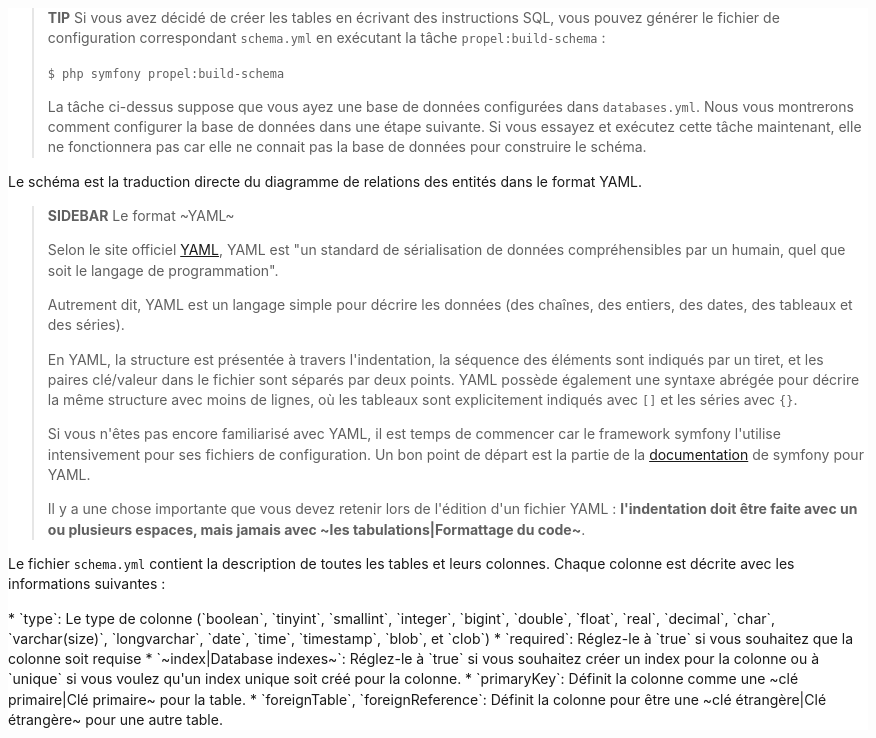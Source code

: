 >**TIP**
>Si vous avez décidé de créer les tables en écrivant des instructions SQL, vous pouvez
>générer le fichier de configuration correspondant `schema.yml` en exécutant la
>tâche `propel:build-schema` :
>
>     $ php symfony propel:build-schema
>
>La tâche ci-dessus suppose que vous ayez une base de données configurées dans `databases.yml`.
>Nous vous montrerons comment configurer la base de données dans une étape suivante. Si vous essayez et exécutez cette
>tâche maintenant, elle ne fonctionnera pas car elle ne connait pas la base de données pour construire le schéma.

Le schéma est la traduction directe du diagramme de relations des entités dans
le format YAML.

>**SIDEBAR**
>Le format ~YAML~
>
>Selon le site officiel [YAML](http://yaml.org/), YAML est "un standard de sérialisation
>de données compréhensibles par un humain, quel que soit le langage de programmation".
>
>Autrement dit, YAML est un langage simple pour décrire les données (des chaînes,
>des entiers, des dates, des tableaux et des séries).
>
>En YAML, la structure est présentée à travers l'indentation, la séquence des éléments sont indiqués
>par un tiret, et les paires clé/valeur dans le fichier sont séparés par deux points. YAML possède
>également une syntaxe abrégée pour décrire la même structure avec moins de lignes, où
>les tableaux sont explicitement indiqués avec `[]` et les séries avec `{}`.
>
>Si vous n'êtes pas encore familiarisé avec YAML, il est temps de commencer car le framework
>symfony l'utilise intensivement pour ses fichiers de configuration. Un bon point de départ
>est la partie de la [documentation](http://components.symfony-project.org/yaml/documentation)
>de symfony pour YAML.
>
>Il y a une chose importante que vous devez retenir lors de l'édition d'un fichier YAML :
>**l'indentation doit être faite avec un ou plusieurs espaces, mais jamais avec
>~les tabulations|Formattage du code~**.

Le fichier `schema.yml` contient la description de toutes les tables et leurs colonnes.
Chaque colonne est décrite avec les informations suivantes :

<propel>
  * `type`: Le type de colonne (`boolean`, `tinyint`, `smallint`, `integer`,
    `bigint`, `double`, `float`, `real`, `decimal`, `char`, `varchar(size)`,
    `longvarchar`, `date`, `time`, `timestamp`, `blob`, et `clob`)
  * `required`: Réglez-le à `true` si vous souhaitez que la colonne soit requise
  * `~index|Database indexes~`: Réglez-le à `true` si vous souhaitez créer un index
    pour la colonne ou à `unique` si vous voulez qu'un index unique soit créé pour
	la colonne.
  * `primaryKey`: Définit la colonne comme une ~clé primaire|Clé primaire~ pour la table.
  * `foreignTable`, `foreignReference`: Définit la colonne pour être une
    ~clé étrangère|Clé étrangère~ pour une autre table.
